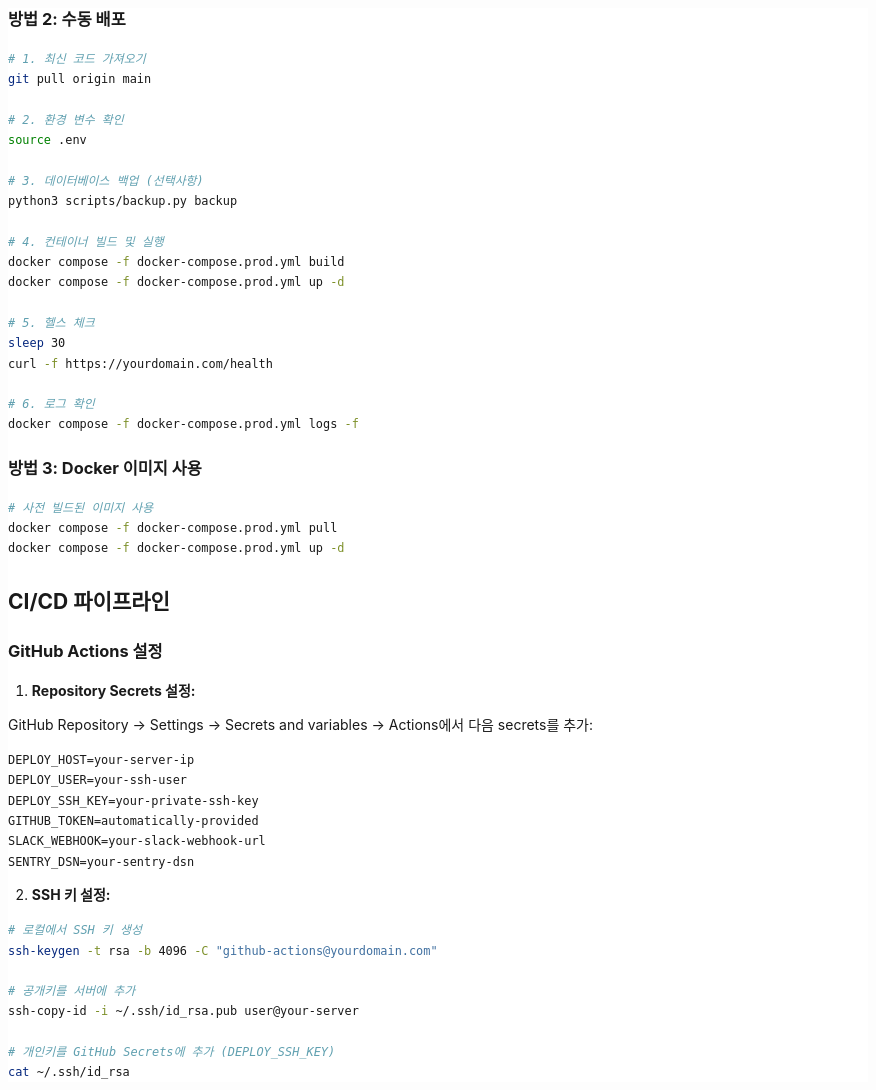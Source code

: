 ### 방법 2: 수동 배포

```bash
# 1. 최신 코드 가져오기
git pull origin main

# 2. 환경 변수 확인
source .env

# 3. 데이터베이스 백업 (선택사항)
python3 scripts/backup.py backup

# 4. 컨테이너 빌드 및 실행
docker compose -f docker-compose.prod.yml build
docker compose -f docker-compose.prod.yml up -d

# 5. 헬스 체크
sleep 30
curl -f https://yourdomain.com/health

# 6. 로그 확인
docker compose -f docker-compose.prod.yml logs -f
```

### 방법 3: Docker 이미지 사용

```bash
# 사전 빌드된 이미지 사용
docker compose -f docker-compose.prod.yml pull
docker compose -f docker-compose.prod.yml up -d
```

## CI/CD 파이프라인

### GitHub Actions 설정

1. **Repository Secrets 설정:**

GitHub Repository → Settings → Secrets and variables → Actions에서 다음 secrets를 추가:

```
DEPLOY_HOST=your-server-ip
DEPLOY_USER=your-ssh-user
DEPLOY_SSH_KEY=your-private-ssh-key
GITHUB_TOKEN=automatically-provided
SLACK_WEBHOOK=your-slack-webhook-url
SENTRY_DSN=your-sentry-dsn
```

2. **SSH 키 설정:**

```bash
# 로컬에서 SSH 키 생성
ssh-keygen -t rsa -b 4096 -C "github-actions@yourdomain.com"

# 공개키를 서버에 추가
ssh-copy-id -i ~/.ssh/id_rsa.pub user@your-server

# 개인키를 GitHub Secrets에 추가 (DEPLOY_SSH_KEY)
cat ~/.ssh/id_rsa
```
